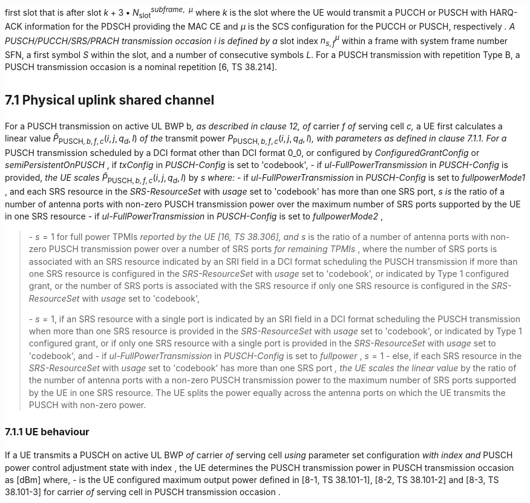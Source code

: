 first slot that is after slot $k + 3 \bullet N_{\text{slot}}^{subframe,\ \
\mu}$ where $k$ is the slot where the UE would transmit a PUCCH or PUSCH with
HARQ-ACK information for the PDSCH providing the MAC CE and $\mu\text{\ \ }$is
the SCS configuration for the PUCCH or PUSCH, respectively _._
_A PUSCH/PUCCH/SRS/PRACH transmission occasion_ $i$ _is defined by a_ slot
index $n_{s,f}^{\mu}$ within a frame with system frame number $\text{SFN}$, a
first symbol $S$ within the slot, and a number of consecutive symbols $L$. For
a PUSCH transmission with repetition Type B, a PUSCH transmission occasion is
a nominal repetition [6, TS 38.214].
## 7.1 Physical uplink shared channel
For a PUSCH transmission on active UL BWP $\text{\ b}$_, as described in
clause 12, of_ carrier $f$ _of_ serving cell $c$_,_ a UE first calculates a
linear value ${\widehat{P}}_{\text{PUSCH},b,f,c}(i,j,q_{d},l)$ _of the_
transmit power $P_{\text{PUSCH},b,f,c}(i,j,q_{d},l)$_, with parameters as
defined in clause 7.1.1. For a_ PUSCH transmission scheduled by a DCI format
other than DCI format 0_0, or configured by _ConfiguredGrantConfig_ or
_semiPersistentOnPUSCH_ , if _txConfig_ in _PUSCH-Config_ is set to
\'codebook\',
\- if _ul-FullPowerTransmission_ in _PUSCH-Config_ is provided, _the UE
scales_ ${\widehat{P}}_{\text{PUSCH},b,f,c}(i,j,q_{d},l)$ by $s$ _where:_
\- if _ul-FullPowerTransmission_ in _PUSCH-Config_ is set to _fullpowerMode1_
, and each SRS resource in the _SRS-ResourceSet_ with _usage_ set to
\'codebook\' has more than one SRS port, $s$ _is_ the ratio of a number of
antenna ports with non-zero PUSCH transmission power over the maximum number
of SRS ports supported by the UE in one SRS resource
\- if _ul-FullPowerTransmission_ in _PUSCH-Config_ is set to _fullpowerMode2_
,
> \- $s = 1$ for full power TPMIs _reported by the UE [16, TS 38.306], and_
> $s$ is the ratio of a number of antenna ports with non-zero PUSCH
> transmission power over a number of SRS ports _for remaining TPMIs_ , where
> the number of SRS ports is associated with an SRS resource indicated by an
> SRI field in a DCI format scheduling the PUSCH transmission if more than one
> SRS resource is configured in the _SRS-ResourceSet_ with _usage_ set to
> \'codebook\', or indicated by Type 1 configured grant, or the number of SRS
> ports is associated with the SRS resource if only one SRS resource is
> configured in the _SRS-ResourceSet_ with _usage_ set to \'codebook\',
>
> \- $s = 1$, if an SRS resource with a single port is indicated by an SRI
> field in a DCI format scheduling the PUSCH transmission when more than one
> SRS resource is provided in the _SRS-ResourceSet_ with _usage_ set to
> \'codebook\', or indicated by Type 1 configured grant, or if only one SRS
> resource with a single port is provided in the _SRS-ResourceSet_ with
> _usage_ set to \'codebook\', and
\- if _ul-FullPowerTransmission_ in _PUSCH-Config_ is set to _fullpower_ , $s
= 1$
\- else, if each SRS resource in the _SRS-ResourceSet_ with _usage_ set to
\'codebook\' has more than one SRS port _, the UE scales the linear value_ by
the ratio of the number of antenna ports with a non-zero PUSCH transmission
power to the maximum number of SRS ports supported by the UE in one SRS
resource.
The UE splits the power equally across the antenna ports on which the UE
transmits the PUSCH with non-zero power.
### 7.1.1 UE behaviour
If a UE transmits a PUSCH on active UL BWP _of_ carrier _of_ serving cell
_using_ parameter set configuration _with index_ _and_ PUSCH power control
adjustment state with index , the UE determines the PUSCH transmission power
in PUSCH transmission occasion as
[dBm]
where,
\- is the UE configured maximum output power defined in [8-1, TS 38.101-1],
[8-2, TS 38.101-2] and [8-3, TS 38.101-3] for carrier _of_ serving cell in
PUSCH transmission occasion .